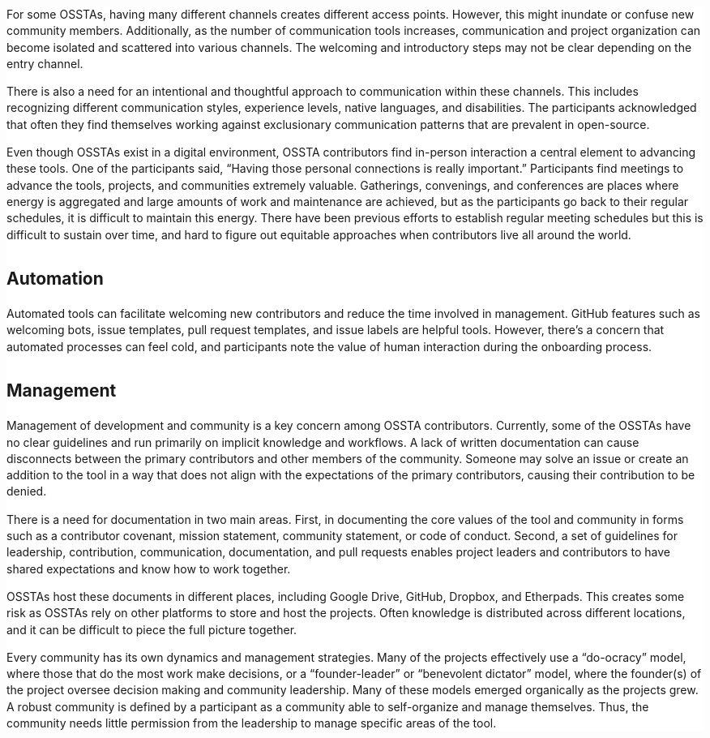 For some OSSTAs, having many different channels creates different access points. However, this might inundate or confuse new community members. Additionally, as the number of communication tools increases, communication and project organization can become isolated and scattered into various channels. The welcoming and introductory steps may not be clear depending on the entry channel.

There is also a need for an intentional and thoughtful approach to communication within these channels. This includes recognizing different communication styles, experience levels, native languages, and disabilities. The participants acknowledged that often they find themselves working against exclusionary communication patterns that are prevalent in open-source.

Even though OSSTAs exist in a digital environment, OSSTA contributors find in-person interaction a central element to advancing these tools. One of the participants said, “Having those personal connections is really important.” Participants find meetings to advance the tools, projects, and communities extremely valuable. Gatherings, convenings, and conferences are places where energy is aggregated and large amounts of work and maintenance are achieved, but as the participants go back to their regular schedules, it is difficult to maintain this energy. There have been previous efforts to establish regular meeting schedules but this is difficult to sustain over time, and hard to figure out equitable approaches when contributors live all around the world.


## Automation

Automated tools can facilitate welcoming new contributors and reduce the time involved in management. GitHub features such as welcoming bots, issue templates, pull request templates, and issue labels are helpful tools. However, there’s a concern that automated processes can feel cold, and participants note the value of human interaction during the onboarding process.


## Management

Management of development and community is a key concern among OSSTA contributors. Currently, some of the OSSTAs have no clear guidelines and run primarily on implicit knowledge and workflows. A lack of written documentation can cause disconnects between the primary contributors and other members of the community. Someone may solve an issue or create an addition to the tool in a way that does not align with the expectations of the primary contributors, causing their contribution to be denied.

There is a need for documentation in two main areas. First, in documenting the core values of the tool and community in forms such as a contributor covenant, mission statement, community statement, or code of conduct. Second, a set of guidelines for leadership, contribution, communication, documentation, and pull requests enables project leaders and contributors to have shared expectations and know how to work together.

OSSTAs host these documents in different places, including Google Drive, GitHub, Dropbox, and Etherpads. This creates some risk as OSSTAs rely on other platforms to store and host the projects. Often knowledge is distributed across different locations, and it can be difficult to piece the full picture together.

Every community has its own dynamics and management strategies. Many of the projects effectively use a “do-ocracy” model, where those that do the most work make decisions, or a “founder-leader” or “benevolent dictator” model, where the founder(s) of the project oversee decision making and community leadership. Many of these models emerged organically as the projects grew. A robust community is defined by a participant as a community able to self-organize and manage themselves. Thus, the community needs little permission from the leadership to manage specific areas of the tool.
